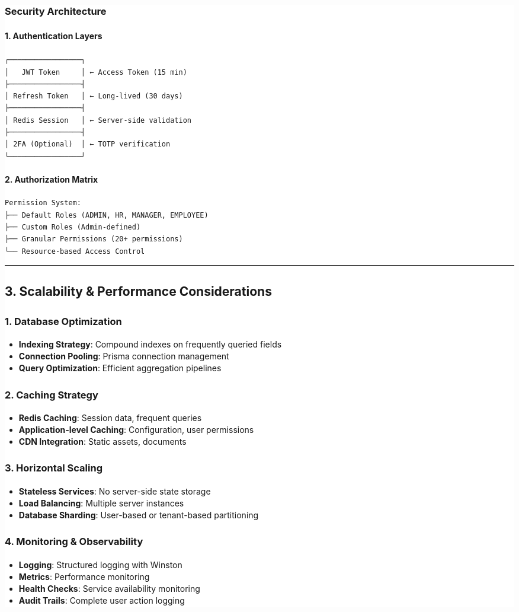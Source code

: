 ### Security Architecture

#### 1. **Authentication Layers**
```
┌─────────────────┐
│   JWT Token     │ ← Access Token (15 min)
├─────────────────┤
│ Refresh Token   │ ← Long-lived (30 days)
├─────────────────┤
│ Redis Session   │ ← Server-side validation
├─────────────────┤
│ 2FA (Optional)  │ ← TOTP verification
└─────────────────┘
```

#### 2. **Authorization Matrix**
```
Permission System:
├── Default Roles (ADMIN, HR, MANAGER, EMPLOYEE)
├── Custom Roles (Admin-defined)
├── Granular Permissions (20+ permissions)
└── Resource-based Access Control
```

---

## 3. Scalability & Performance Considerations

### 1. **Database Optimization**
- **Indexing Strategy**: Compound indexes on frequently queried fields
- **Connection Pooling**: Prisma connection management
- **Query Optimization**: Efficient aggregation pipelines

### 2. **Caching Strategy**
- **Redis Caching**: Session data, frequent queries
- **Application-level Caching**: Configuration, user permissions
- **CDN Integration**: Static assets, documents

### 3. **Horizontal Scaling**
- **Stateless Services**: No server-side state storage
- **Load Balancing**: Multiple server instances
- **Database Sharding**: User-based or tenant-based partitioning

### 4. **Monitoring & Observability**
- **Logging**: Structured logging with Winston
- **Metrics**: Performance monitoring
- **Health Checks**: Service availability monitoring
- **Audit Trails**: Complete user action logging
